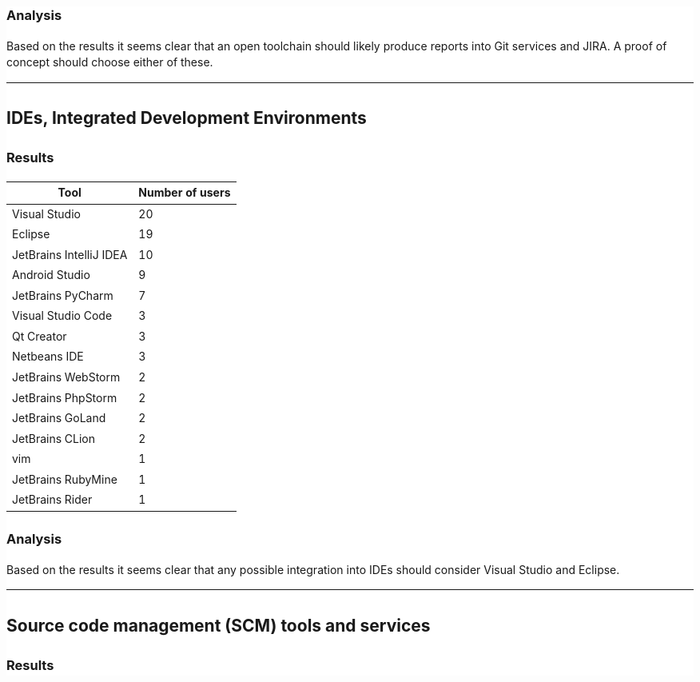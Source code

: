 ### Analysis 

Based on the results it seems clear that an open toolchain should likely produce reports into Git services and JIRA. A proof of concept should choose either of these.

--- 

## IDEs, Integrated Development Environments

### Results 

| Tool                    | Number of users |
| ----------------------- | --------------- |
| Visual Studio           | 20              |
| Eclipse                 | 19              |
| JetBrains IntelliJ IDEA | 10              |
| Android Studio          | 9               |
| JetBrains PyCharm       | 7               |
| Visual Studio Code      | 3               |
| Qt Creator              | 3               |
| Netbeans IDE            | 3               |
| JetBrains WebStorm      | 2               |
| JetBrains PhpStorm      | 2               |
| JetBrains GoLand        | 2               |
| JetBrains CLion         | 2               |
| vim                     | 1               |
| JetBrains RubyMine      | 1               |
| JetBrains Rider         | 1               |
 
### Analysis 

Based on the results it seems clear that any possible integration into IDEs should consider Visual Studio and Eclipse.

---

## Source code management (SCM) tools and services

### Results 
